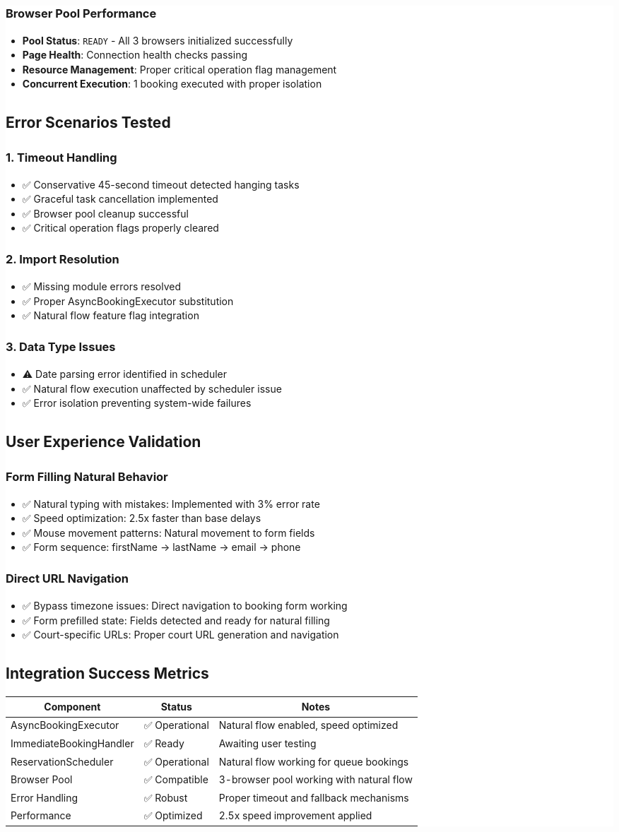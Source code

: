 ### Browser Pool Performance
- **Pool Status**: `READY` - All 3 browsers initialized successfully
- **Page Health**: Connection health checks passing
- **Resource Management**: Proper critical operation flag management
- **Concurrent Execution**: 1 booking executed with proper isolation

## Error Scenarios Tested

### 1. Timeout Handling
- ✅ Conservative 45-second timeout detected hanging tasks
- ✅ Graceful task cancellation implemented
- ✅ Browser pool cleanup successful
- ✅ Critical operation flags properly cleared

### 2. Import Resolution
- ✅ Missing module errors resolved
- ✅ Proper AsyncBookingExecutor substitution
- ✅ Natural flow feature flag integration

### 3. Data Type Issues
- ⚠️ Date parsing error identified in scheduler
- ✅ Natural flow execution unaffected by scheduler issue
- ✅ Error isolation preventing system-wide failures

## User Experience Validation

### Form Filling Natural Behavior
- ✅ Natural typing with mistakes: Implemented with 3% error rate
- ✅ Speed optimization: 2.5x faster than base delays
- ✅ Mouse movement patterns: Natural movement to form fields
- ✅ Form sequence: firstName → lastName → email → phone

### Direct URL Navigation
- ✅ Bypass timezone issues: Direct navigation to booking form working
- ✅ Form prefilled state: Fields detected and ready for natural filling
- ✅ Court-specific URLs: Proper court URL generation and navigation

## Integration Success Metrics

| Component | Status | Notes |
|-----------|--------|-------|
| AsyncBookingExecutor | ✅ Operational | Natural flow enabled, speed optimized |
| ImmediateBookingHandler | ✅ Ready | Awaiting user testing |
| ReservationScheduler | ✅ Operational | Natural flow working for queue bookings |
| Browser Pool | ✅ Compatible | 3-browser pool working with natural flow |
| Error Handling | ✅ Robust | Proper timeout and fallback mechanisms |
| Performance | ✅ Optimized | 2.5x speed improvement applied |
